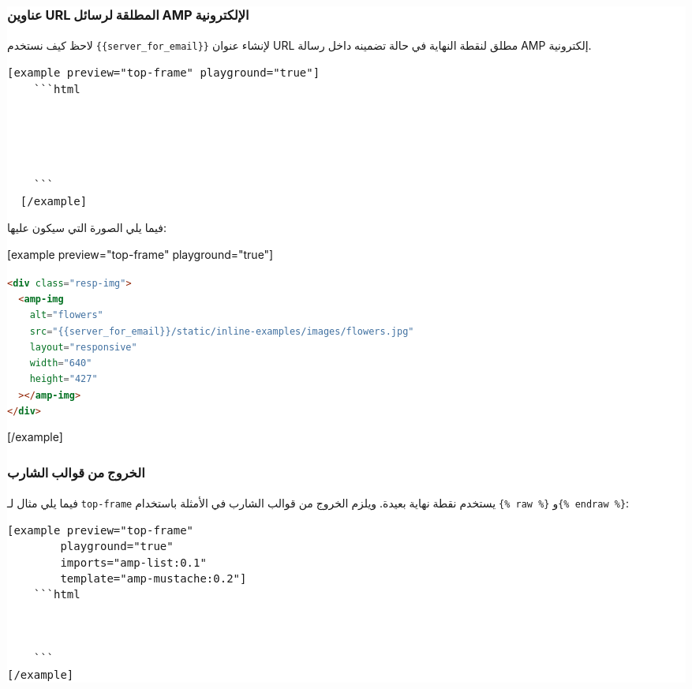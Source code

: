 ### عناوين URL المطلقة لرسائل AMP الإلكترونية

لاحظ كيف نستخدم <code>{{server_for_email}}</code> لإنشاء عنوان URL مطلق لنقطة النهاية في حالة تضمينه داخل رسالة AMP إلكترونية.

<div class="ap-m-code-snippet"><pre>[example preview="top-frame" playground="true"]
    ```html
    <div class="resp-img">
      <amp-img alt="flowers"
        src="{{server_for_email}}/static/inline-examples/images/flowers.jpg"
        layout="responsive"
        width="640"
        height="427"></amp-img>
    </div>
    ```
  [/example]</pre></div>

فيما يلي الصورة التي سيكون عليها:

[example preview="top-frame" playground="true"]

```html
<div class="resp-img">
  <amp-img
    alt="flowers"
    src="{{server_for_email}}/static/inline-examples/images/flowers.jpg"
    layout="responsive"
    width="640"
    height="427"
  ></amp-img>
</div>
```

[/example]

### الخروج من قوالب الشارب

فيما يلي مثال لـ `top-frame` يستخدم نقطة نهاية بعيدة. ويلزم الخروج من قوالب الشارب في الأمثلة باستخدام <code>{% raw %}</code> و<code>{% endraw %}</code>:

<div class="ap-m-code-snippet">
  <pre>[example preview="top-frame"
        playground="true"
        imports="amp-list:0.1"
        template="amp-mustache:0.2"]
    ```html
    <amp-list width="auto" height="100" layout="fixed-height"
      src="{{server_for_email}}/static/inline-examples/data/amp-list-urls.json">
      <template type="amp-mustache">{% raw %}
        <div class="url-entry">
          <a href="{{url}}">{{title}}</a>
        </div>
      {% endraw %}
      </template>
    </amp-list>
    ```
[/example]</pre>
</div>
